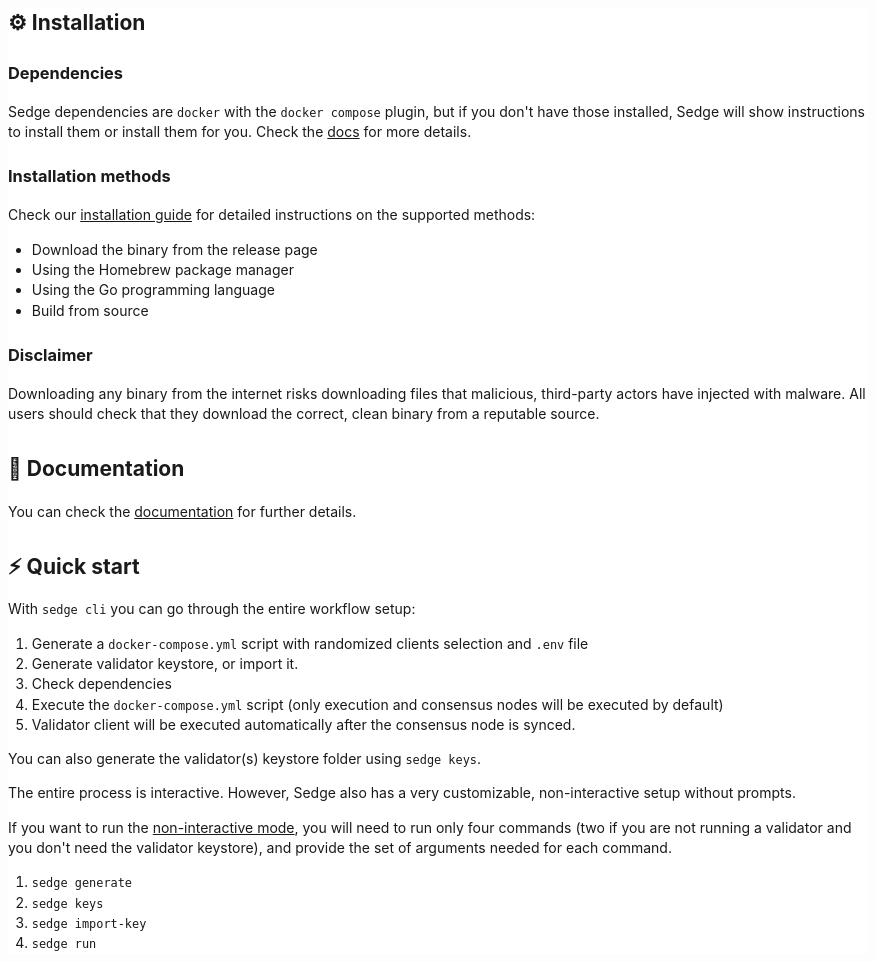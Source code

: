 ## ⚙️ Installation

### Dependencies

Sedge dependencies are `docker` with the `docker compose` plugin, but if you don't have those installed, Sedge will show instructions to install them or install them for you. Check the [docs](https://docs.sedge.nethermind.io/docs/quickstart/dependencies) for more details.

### Installation methods

Check our [installation guide](https://docs.sedge.nethermind.io/docs/quickstart/install-guide) for detailed instructions on the supported methods:

- Download the binary from the release page
- Using the Homebrew package manager
- Using the Go programming language
- Build from source

### **Disclaimer**

Downloading any binary from the internet risks downloading files that malicious, third-party actors have injected with malware. All users should check that they download the correct, clean binary from a reputable source.

## 📜 Documentation

You can check the [documentation](https://docs.sedge.nethermind.io) for further details.

## ⚡️ Quick start

With `sedge cli` you can go through the entire workflow setup:

1. Generate a `docker-compose.yml` script with randomized clients selection and `.env` file
2. Generate validator keystore, or import it.
3. Check dependencies
4. Execute the `docker-compose.yml` script (only execution and consensus nodes will be executed by default)
5. Validator client will be executed automatically after the consensus node is synced.
  
You can also generate the validator(s) keystore folder using `sedge keys`.

The entire process is interactive. However, Sedge also has a very customizable, non-interactive setup without prompts.

If you want to run the [non-interactive mode](https://docs.sedge.nethermind.io/docs/quickstart/complete-guide#22-non-interactive-setup), you will need to run only four commands (two if you are not running a validator and you don't need the validator keystore), and provide the set of arguments needed for each command.
1. `sedge generate`
2. `sedge keys`
3. `sedge import-key`
4. `sedge run`

